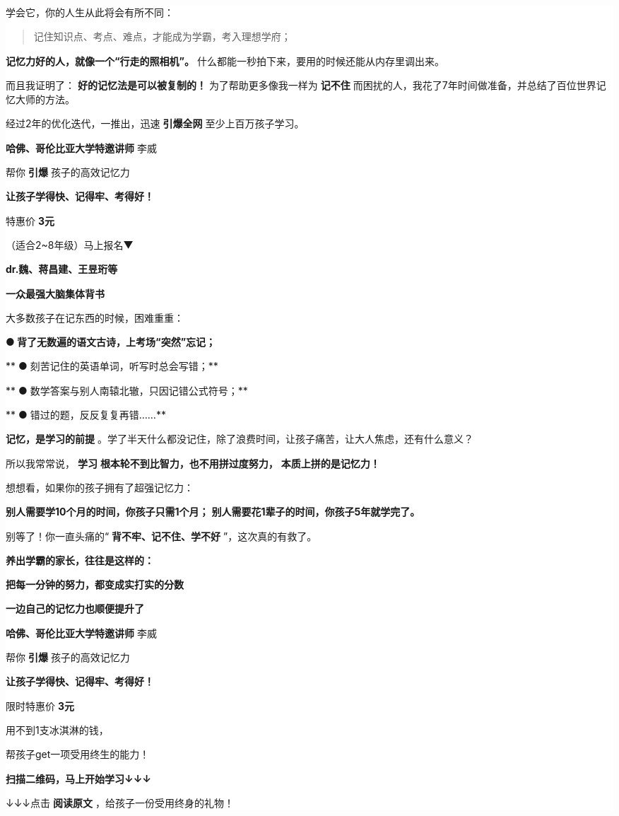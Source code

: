 学会它，你的人生从此将会有所不同：

  

> 记住知识点、考点、难点，才能成为学霸，考入理想学府；

 **记忆力好的人，就像一个“行走的照相机”。** 什么都能一秒拍下来，要用的时候还能从内存里调出来。

  

  

而且我证明了： **好的记忆法是可以被复制的！** 为了帮助更多像我一样为 **记不住**
而困扰的人，我花了7年时间做准备，并总结了百位世界记忆大师的方法。

经过2年的优化迭代，一推出，迅速 **引爆全网** 至少上百万孩子学习。

  

 **哈佛、哥伦比亚大学特邀讲师** 李威

帮你 **引爆** 孩子的高效记忆力

 **让孩子学得快、记得牢、考得好！**

特惠价 **3元**

  
（适合2~8年级）马上报名▼

  

 **dr.魏、蒋昌建、王昱珩等**

 **一众最强大脑集体背书**

大多数孩子在记东西的时候，困难重重：

**● 背了无数遍的语文古诗，上考场“突然”忘记；**

 ** **●** 刻苦记住的英语单词，听写时总会写错；**

 ** **●** 数学答案与别人南辕北辙，只因记错公式符号；**

 ** **●** 错过的题，反反复复再错……**

**记忆，是学习的前提** 。学了半天什么都没记住，除了浪费时间，让孩子痛苦，让大人焦虑，还有什么意义？

  

  

所以我常常说， **学习** **根本轮不到比智力，也不用拼过度努力，** **本质上拼的是记忆力！**

想想看，如果你的孩子拥有了超强记忆力：

**别人需要学10个月的时间，你孩子只需1个月；** **别人需要花1辈子的时间，你孩子5年就学完了。**

别等了！你一直头痛的“ **背不牢、记不住、学不好** ”，这次真的有救了。

**养出学霸的家长，往往是这样的：**

 **把每一分钟的努力，都变成实打实的分数**

 **一边自己的记忆力也顺便提升了**

**哈佛、哥伦比亚大学特邀讲师** 李威

帮你 **引爆** 孩子的高效记忆力

 **让孩子学得快、记得牢、考得好！**

限时特惠价 **3元**

用不到1支冰淇淋的钱，

帮孩子get一项受用终生的能力！

 **扫描二维码，马上开始学习↓↓↓**

  

↓↓↓点击 **阅读原文** ，给孩子一份受用终身的礼物！

  

